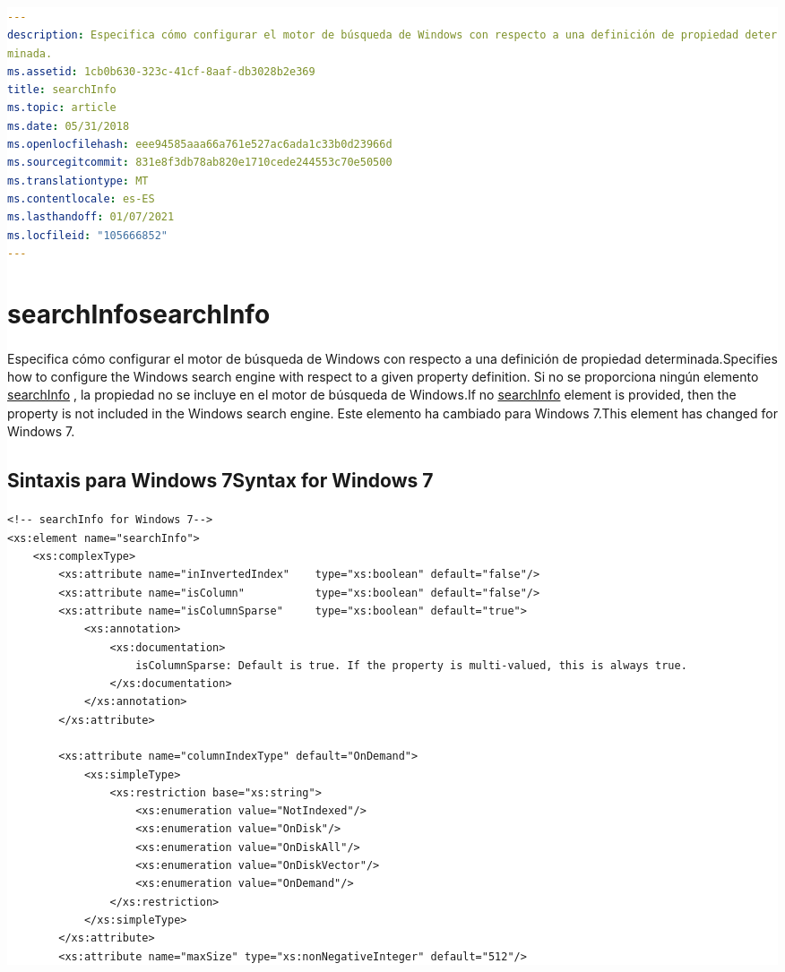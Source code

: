 ```yaml
---
description: Especifica cómo configurar el motor de búsqueda de Windows con respecto a una definición de propiedad determinada.
ms.assetid: 1cb0b630-323c-41cf-8aaf-db3028b2e369
title: searchInfo
ms.topic: article
ms.date: 05/31/2018
ms.openlocfilehash: eee94585aaa66a761e527ac6ada1c33b0d23966d
ms.sourcegitcommit: 831e8f3db78ab820e1710cede244553c70e50500
ms.translationtype: MT
ms.contentlocale: es-ES
ms.lasthandoff: 01/07/2021
ms.locfileid: "105666852"
---
```

# <a name="searchinfo"></a><span data-ttu-id="891e6-103">searchInfo</span><span class="sxs-lookup"><span data-stu-id="891e6-103">searchInfo</span></span>

<span data-ttu-id="891e6-104">Especifica cómo configurar el motor de búsqueda de Windows con respecto a una definición de propiedad determinada.</span><span class="sxs-lookup"><span data-stu-id="891e6-104">Specifies how to configure the Windows search engine with respect to a given property definition.</span></span> <span data-ttu-id="891e6-105">Si no se proporciona ningún elemento [searchInfo]() , la propiedad no se incluye en el motor de búsqueda de Windows.</span><span class="sxs-lookup"><span data-stu-id="891e6-105">If no [searchInfo]() element is provided, then the property is not included in the Windows search engine.</span></span> <span data-ttu-id="891e6-106">Este elemento ha cambiado para Windows 7.</span><span class="sxs-lookup"><span data-stu-id="891e6-106">This element has changed for Windows 7.</span></span>

## <a name="syntax-for-windows-7"></a><span data-ttu-id="891e6-107">Sintaxis para Windows 7</span><span class="sxs-lookup"><span data-stu-id="891e6-107">Syntax for Windows 7</span></span>


```
<!-- searchInfo for Windows 7-->
<xs:element name="searchInfo">
    <xs:complexType>
        <xs:attribute name="inInvertedIndex"    type="xs:boolean" default="false"/>
        <xs:attribute name="isColumn"           type="xs:boolean" default="false"/>
        <xs:attribute name="isColumnSparse"     type="xs:boolean" default="true">
            <xs:annotation>
                <xs:documentation>
                    isColumnSparse: Default is true. If the property is multi-valued, this is always true.
                </xs:documentation>
            </xs:annotation>
        </xs:attribute>
        
        <xs:attribute name="columnIndexType" default="OnDemand">
            <xs:simpleType>
                <xs:restriction base="xs:string">
                    <xs:enumeration value="NotIndexed"/>
                    <xs:enumeration value="OnDisk"/>
                    <xs:enumeration value="OnDiskAll"/>
                    <xs:enumeration value="OnDiskVector"/>
                    <xs:enumeration value="OnDemand"/>
                </xs:restriction>
            </xs:simpleType>
        </xs:attribute>
        <xs:attribute name="maxSize" type="xs:nonNegativeInteger" default="512"/>
```